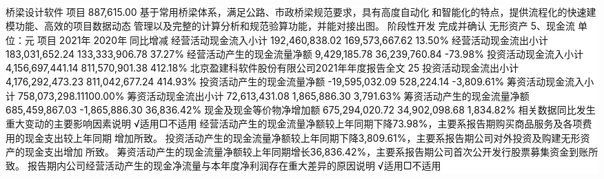 桥梁设计软件
项目
887,615.00
基于常用桥梁体系，满足公路、市政桥梁规范要求，具有高度自动化
和智能化的特点，提供流程化的快速建模功能、高效的项目数据动态
管理以及完整的计算分析和规范验算功能，并能对接出图。
阶段性开发
完成并确认
无形资产
5、现金流
单位：元
项目
2021年
2020年
同比增减
经营活动现金流入小计
192,460,838.02
169,573,667.62
13.50%
经营活动现金流出小计
183,031,652.24
133,333,906.78
37.27%
经营活动产生的现金流量净额
9,429,185.78
36,239,760.84
-73.98%
投资活动现金流入小计
4,156,697,441.14
811,570,901.38
412.18%
北京盈建科软件股份有限公司2021年年度报告全文
25
投资活动现金流出小计
4,176,292,473.23
811,042,677.24
414.93%
投资活动产生的现金流量净额
-19,595,032.09
528,224.14
-3,809.61%
筹资活动现金流入小计
758,073,298.11100.00%
筹资活动现金流出小计
72,613,431.08
1,865,886.30
3,791.63%
筹资活动产生的现金流量净额
685,459,867.03
-1,865,886.30
36,836.42%
现金及现金等价物净增加额
675,294,020.72
34,902,098.68
1,834.82%
相关数据同比发生重大变动的主要影响因素说明
√适用□不适用
经营活动产生的现金流量净额较上年同期下降73.98%，主要系报告期购买商品服务及各项费用的现金支出较上年同期
增加所致。
投资活动产生的现金流量净额较上年同期下降3,809.61%，主要系报告期公司对外投资及购建无形资产的现金支出增加
所致。
筹资活动产生的现金流量净额较上年同期增长36,836.42%，主要系报告期公司首次公开发行股票募集资金到账所致。
报告期内公司经营活动产生的现金净流量与本年度净利润存在重大差异的原因说明
√适用□不适用